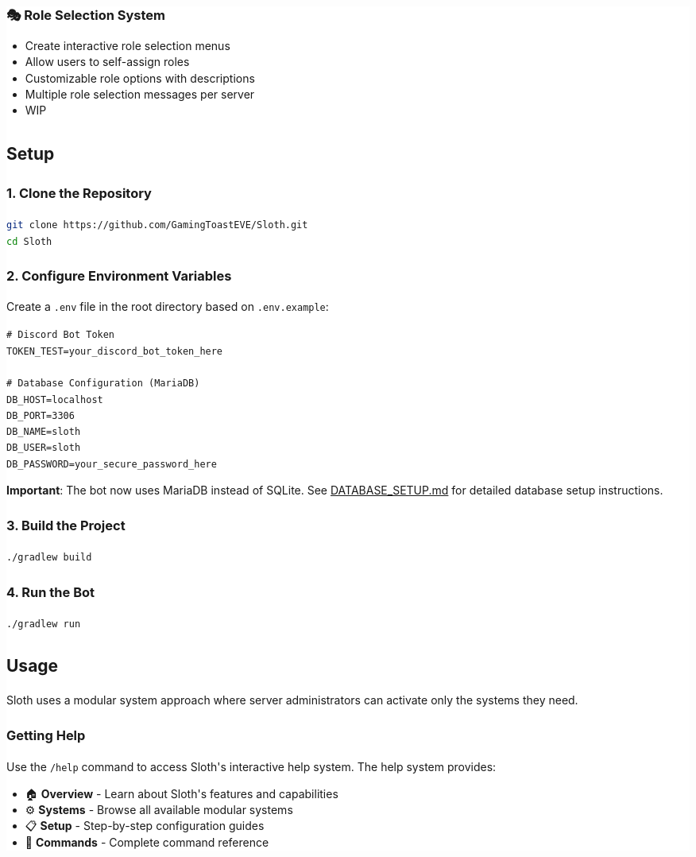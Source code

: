 ### 🎭 Role Selection System
- Create interactive role selection menus
- Allow users to self-assign roles
- Customizable role options with descriptions
- Multiple role selection messages per server
- WIP

## Setup

### 1. Clone the Repository
```bash
git clone https://github.com/GamingToastEVE/Sloth.git
cd Sloth
```

### 2. Configure Environment Variables
Create a `.env` file in the root directory based on `.env.example`:
```env
# Discord Bot Token
TOKEN_TEST=your_discord_bot_token_here

# Database Configuration (MariaDB)
DB_HOST=localhost
DB_PORT=3306
DB_NAME=sloth
DB_USER=sloth
DB_PASSWORD=your_secure_password_here
```

**Important**: The bot now uses MariaDB instead of SQLite. See [DATABASE_SETUP.md](DATABASE_SETUP.md) for detailed database setup instructions.

### 3. Build the Project
```bash
./gradlew build
```

### 4. Run the Bot
```bash
./gradlew run
```

## Usage

Sloth uses a modular system approach where server administrators can activate only the systems they need.

### Getting Help

Use the `/help` command to access Sloth's interactive help system. The help system provides:
- 🏠 **Overview** - Learn about Sloth's features and capabilities
- ⚙️ **Systems** - Browse all available modular systems
- 📋 **Setup** - Step-by-step configuration guides  
- 📖 **Commands** - Complete command reference
